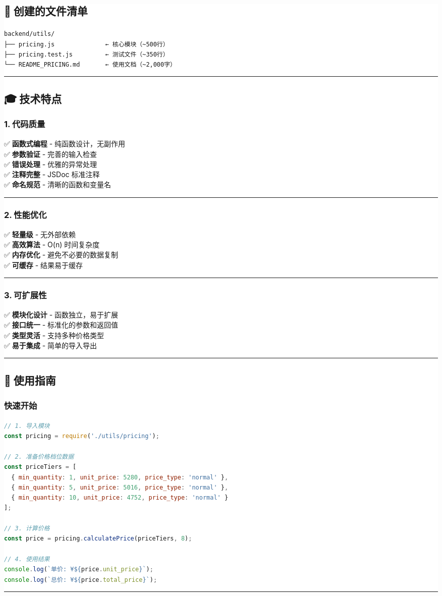 ## 📂 创建的文件清单

```
backend/utils/
├── pricing.js              ← 核心模块（~500行）
├── pricing.test.js         ← 测试文件（~350行）
└── README_PRICING.md       ← 使用文档（~2,000字）
```

---

## 🎓 技术特点

### 1. 代码质量

✅ **函数式编程** - 纯函数设计，无副作用  
✅ **参数验证** - 完善的输入检查  
✅ **错误处理** - 优雅的异常处理  
✅ **注释完整** - JSDoc 标准注释  
✅ **命名规范** - 清晰的函数和变量名

---

### 2. 性能优化

✅ **轻量级** - 无外部依赖  
✅ **高效算法** - O(n) 时间复杂度  
✅ **内存优化** - 避免不必要的数据复制  
✅ **可缓存** - 结果易于缓存

---

### 3. 可扩展性

✅ **模块化设计** - 函数独立，易于扩展  
✅ **接口统一** - 标准化的参数和返回值  
✅ **类型灵活** - 支持多种价格类型  
✅ **易于集成** - 简单的导入导出

---

## 📖 使用指南

### 快速开始

```javascript
// 1. 导入模块
const pricing = require('./utils/pricing');

// 2. 准备价格档位数据
const priceTiers = [
  { min_quantity: 1, unit_price: 5280, price_type: 'normal' },
  { min_quantity: 5, unit_price: 5016, price_type: 'normal' },
  { min_quantity: 10, unit_price: 4752, price_type: 'normal' }
];

// 3. 计算价格
const price = pricing.calculatePrice(priceTiers, 8);

// 4. 使用结果
console.log(`单价: ¥${price.unit_price}`);
console.log(`总价: ¥${price.total_price}`);
```

---